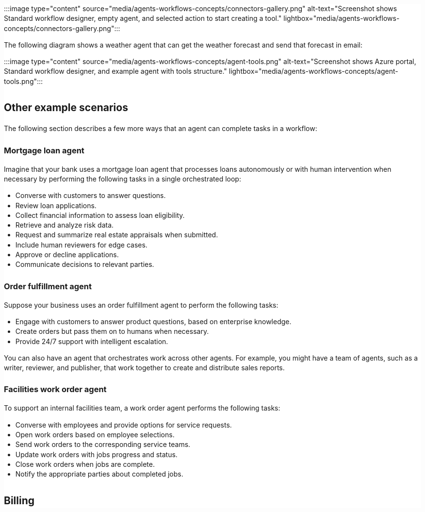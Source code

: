 :::image type="content" source="media/agents-workflows-concepts/connectors-gallery.png" alt-text="Screenshot shows Standard workflow designer, empty agent, and selected action to start creating a tool." lightbox="media/agents-workflows-concepts/connectors-gallery.png":::

The following diagram shows a weather agent that can get the weather forecast and send that forecast in email:

:::image type="content" source="media/agents-workflows-concepts/agent-tools.png" alt-text="Screenshot shows Azure portal, Standard workflow designer, and example agent with tools structure." lightbox="media/agents-workflows-concepts/agent-tools.png":::

## Other example scenarios

The following section describes a few more ways that an agent can complete tasks in a workflow:

### Mortgage loan agent

Imagine that your bank uses a mortgage loan agent that processes loans autonomously or with human intervention when necessary by performing the following tasks in a single orchestrated loop:

- Converse with customers to answer questions.
- Review loan applications.
- Collect financial information to assess loan eligibility.
- Retrieve and analyze risk data.
- Request and summarize real estate appraisals when submitted.
- Include human reviewers for edge cases.
- Approve or decline applications.
- Communicate decisions to relevant parties.

### Order fulfillment agent

Suppose your business uses an order fulfillment agent to perform the following tasks:

- Engage with customers to answer product questions, based on enterprise knowledge.
- Create orders but pass them on to humans when necessary.
- Provide 24/7 support with intelligent escalation.

You can also have an agent that orchestrates work across other agents. For example, you might have a team of agents, such as a writer, reviewer, and publisher, that work together to create and distribute sales reports.

### Facilities work order agent

To support an internal facilities team, a work order agent performs the following tasks:

- Converse with employees and provide options for service requests.
- Open work orders based on employee selections.
- Send work orders to the corresponding service teams.
- Update work orders with jobs progress and status.
- Close work orders when jobs are complete.
- Notify the appropriate parties about completed jobs.

## Billing
